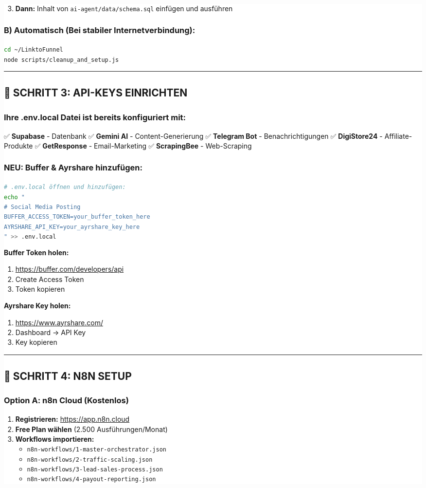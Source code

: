 3. **Dann:** Inhalt von `ai-agent/data/schema.sql` einfügen und ausführen

### B) Automatisch (Bei stabiler Internetverbindung):
```bash
cd ~/LinktoFunnel
node scripts/cleanup_and_setup.js
```

---

## 🔑 SCHRITT 3: API-KEYS EINRICHTEN

### Ihre .env.local Datei ist bereits konfiguriert mit:

✅ **Supabase** - Datenbank
✅ **Gemini AI** - Content-Generierung
✅ **Telegram Bot** - Benachrichtigungen
✅ **DigiStore24** - Affiliate-Produkte
✅ **GetResponse** - Email-Marketing
✅ **ScrapingBee** - Web-Scraping

### NEU: Buffer & Ayrshare hinzufügen:

```bash
# .env.local öffnen und hinzufügen:
echo "
# Social Media Posting
BUFFER_ACCESS_TOKEN=your_buffer_token_here
AYRSHARE_API_KEY=your_ayrshare_key_here
" >> .env.local
```

**Buffer Token holen:**
1. https://buffer.com/developers/api
2. Create Access Token
3. Token kopieren

**Ayrshare Key holen:**
1. https://www.ayrshare.com/
2. Dashboard → API Key
3. Key kopieren

---

## 🤖 SCHRITT 4: N8N SETUP

### Option A: n8n Cloud (Kostenlos)

1. **Registrieren:** https://app.n8n.cloud
2. **Free Plan wählen** (2.500 Ausführungen/Monat)
3. **Workflows importieren:**
   - `n8n-workflows/1-master-orchestrator.json`
   - `n8n-workflows/2-traffic-scaling.json`
   - `n8n-workflows/3-lead-sales-process.json`
   - `n8n-workflows/4-payout-reporting.json`
